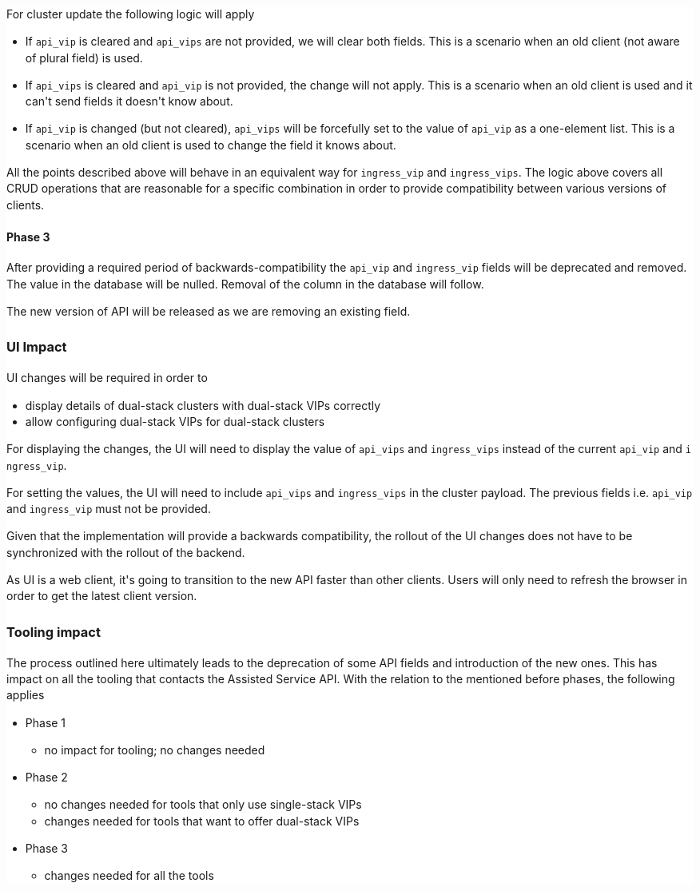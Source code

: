 For cluster update the following logic will apply

* If `api_vip` is cleared and `api_vips` are not provided, we will clear both fields. This is a scenario when an old client (not aware of plural field) is used.

* If `api_vips` is cleared and `api_vip` is not provided, the change will not apply. This is a scenario when an old client is used and it can't send fields it doesn't know about.

* If `api_vip` is changed (but not cleared), `api_vips` will be forcefully set to the value of `api_vip` as a one-element list. This is a scenario when an old client is used to change the field it knows about.

All the points described above will behave in an equivalent way for `ingress_vip` and `ingress_vips`. The logic above covers all CRUD operations that are reasonable for a specific combination in order to provide compatibility between various versions of clients.

#### Phase 3

After providing a required period of backwards-compatibility the `api_vip` and `ingress_vip` fields will be deprecated and removed. The value in the database will be nulled. Removal of the column in the database will follow.

The new version of API will be released as we are removing an existing field.

### UI Impact

UI changes will be required in order to

* display details of dual-stack clusters with dual-stack VIPs correctly
* allow configuring dual-stack VIPs for dual-stack clusters

For displaying the changes, the UI will need to display the value of `api_vips` and `ingress_vips` instead of the current `api_vip` and `ingress_vip`.

For setting the values, the UI will need to include `api_vips` and `ingress_vips` in the cluster payload. The previous fields i.e. `api_vip` and `ingress_vip` must not be provided.

Given that the implementation will provide a backwards compatibility, the rollout of the UI changes does not have to be synchronized with the rollout of the backend.

As UI is a web client, it's going to transition to the new API faster than other clients. Users will only need to refresh the browser in order to get the latest client version.

### Tooling impact

The process outlined here ultimately leads to the deprecation of some API fields and introduction of the new ones. This has impact on all the tooling that contacts the Assisted Service API. With the relation to the mentioned before phases, the following applies

* Phase 1
    * no impact for tooling; no changes needed

* Phase 2
    * no changes needed for tools that only use single-stack VIPs
    * changes needed for tools that want to offer dual-stack VIPs

* Phase 3
    * changes needed for all the tools
